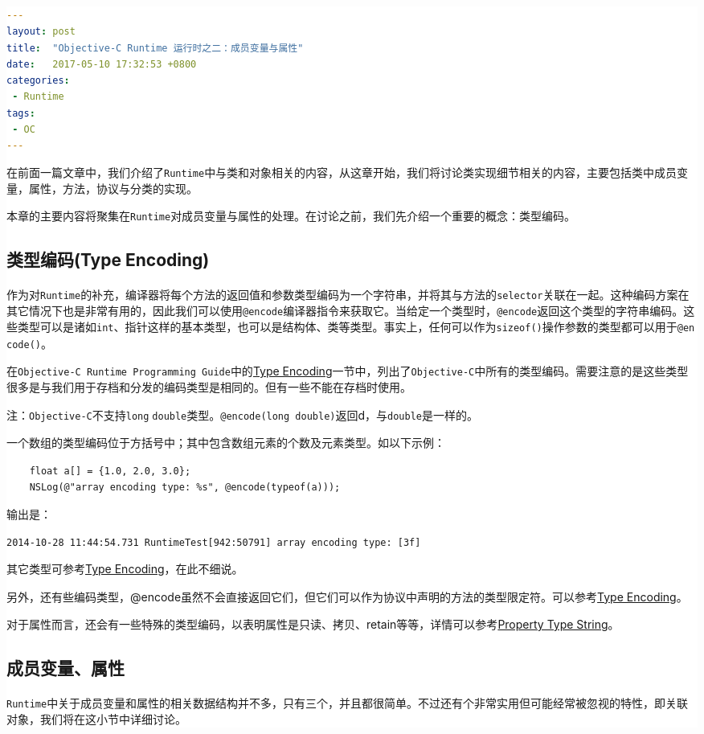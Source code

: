 ```yaml
---
layout: post
title:  "Objective-C Runtime 运行时之二：成员变量与属性"
date:   2017-05-10 17:32:53 +0800
categories:
 - Runtime
tags:
 - OC
---
```




在前面一篇文章中，我们介绍了`Runtime`中与类和对象相关的内容，从这章开始，我们将讨论类实现细节相关的内容，主要包括类中成员变量，属性，方法，协议与分类的实现。



本章的主要内容将聚集在`Runtime`对成员变量与属性的处理。在讨论之前，我们先介绍一个重要的概念：类型编码。

## 类型编码(Type Encoding)

作为对`Runtime`的补充，编译器将每个方法的返回值和参数类型编码为一个字符串，并将其与方法的`selector`关联在一起。这种编码方案在其它情况下也是非常有用的，因此我们可以使用`@encode`编译器指令来获取它。当给定一个类型时，`@encode`返回这个类型的字符串编码。这些类型可以是诸如`int`、指针这样的基本类型，也可以是结构体、类等类型。事实上，任何可以作为`sizeof()`操作参数的类型都可以用于`@encode()`。

在`Objective-C Runtime Programming Guide`中的[Type Encoding](https://developer.apple.com/library/archive/documentation/Cocoa/Conceptual/ObjCRuntimeGuide/Articles/ocrtTypeEncodings.html#//apple_ref/doc/uid/TP40008048-CH100-SW1)一节中，列出了`Objective-C`中所有的类型编码。需要注意的是这些类型很多是与我们用于存档和分发的编码类型是相同的。但有一些不能在存档时使用。

注：`Objective-C`不支持`long` `double`类型。`@encode(long double)`返回d，与`double`是一样的。

一个数组的类型编码位于方括号中；其中包含数组元素的个数及元素类型。如以下示例：


		float a[] = {1.0, 2.0, 3.0};
		NSLog(@"array encoding type: %s", @encode(typeof(a)));


输出是：


	2014-10-28 11:44:54.731 RuntimeTest[942:50791] array encoding type: [3f]

其它类型可参考[Type Encoding](https://developer.apple.com/library/archive/documentation/Cocoa/Conceptual/ObjCRuntimeGuide/Articles/ocrtTypeEncodings.html#//apple_ref/doc/uid/TP40008048-CH100-SW1)，在此不细说。

另外，还有些编码类型，@encode虽然不会直接返回它们，但它们可以作为协议中声明的方法的类型限定符。可以参考[Type Encoding](https://developer.apple.com/library/archive/documentation/Cocoa/Conceptual/ObjCRuntimeGuide/Articles/ocrtTypeEncodings.html#//apple_ref/doc/uid/TP40008048-CH100-SW1)。

对于属性而言，还会有一些特殊的类型编码，以表明属性是只读、拷贝、retain等等，详情可以参考[Property Type String](https://developer.apple.com/library/archive/documentation/Cocoa/Conceptual/ObjCRuntimeGuide/Articles/ocrtPropertyIntrospection.html#//apple_ref/doc/uid/TP40008048-CH101-SW6)。

## 成员变量、属性

`Runtime`中关于成员变量和属性的相关数据结构并不多，只有三个，并且都很简单。不过还有个非常实用但可能经常被忽视的特性，即关联对象，我们将在这小节中详细讨论。
